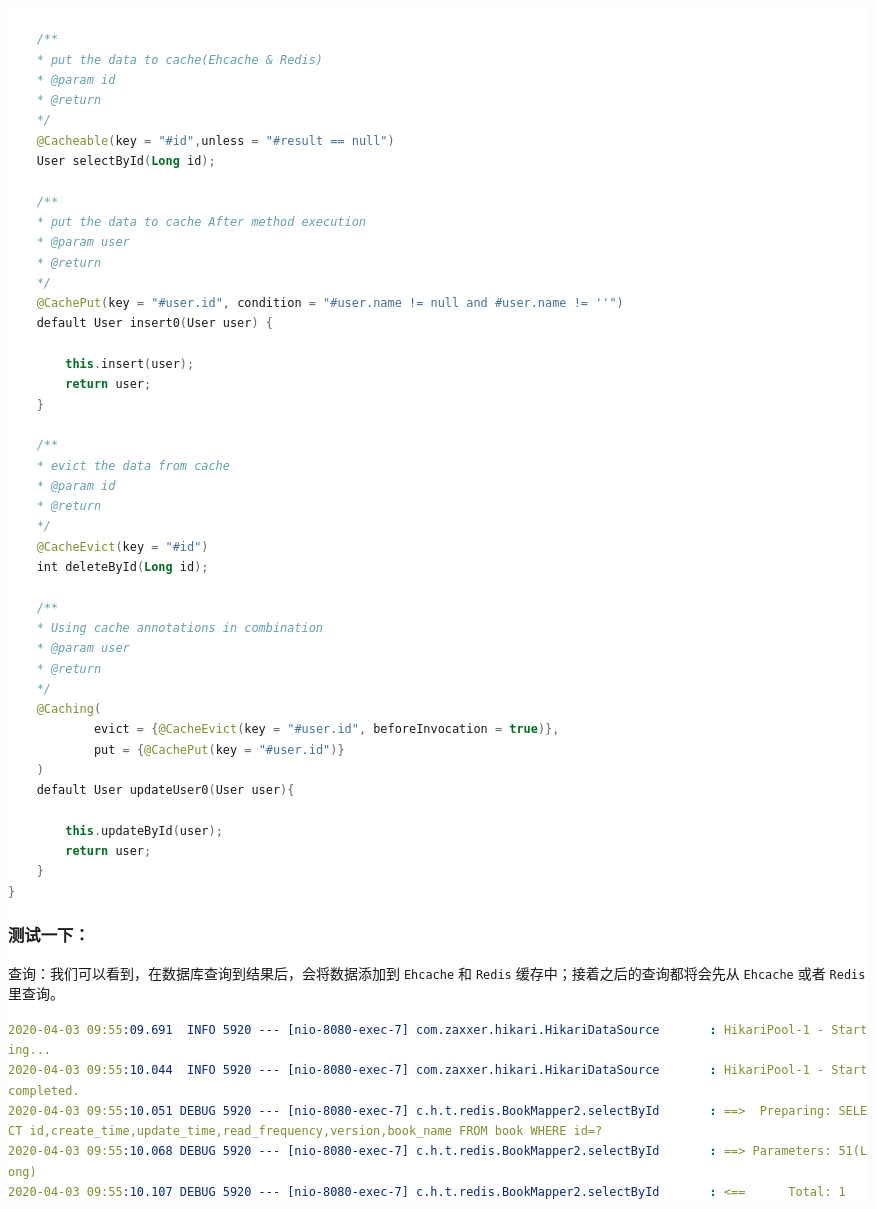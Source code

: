 ```kotlin

    /**
    * put the data to cache(Ehcache & Redis)
    * @param id
    * @return 
    */
    @Cacheable(key = "#id",unless = "#result == null")
    User selectById(Long id);

    /**
    * put the data to cache After method execution
    * @param user
    * @return 
    */
    @CachePut(key = "#user.id", condition = "#user.name != null and #user.name != ''")
    default User insert0(User user) {
        
        this.insert(user);
        return user;
    }

    /**
    * evict the data from cache
    * @param id
    * @return 
    */
    @CacheEvict(key = "#id")
    int deleteById(Long id);

    /**
    * Using cache annotations in combination
    * @param user
    * @return 
    */
    @Caching(
            evict = {@CacheEvict(key = "#user.id", beforeInvocation = true)},
            put = {@CachePut(key = "#user.id")}
    )
    default User updateUser0(User user){
        
        this.updateById(user);
        return user;
    }
}
```

### 测试一下：

查询：我们可以看到，在数据库查询到结果后，会将数据添加到 `Ehcache` 和 `Redis` 缓存中；接着之后的查询都将会先从 `Ehcache` 或者 `Redis` 里查询。

```yaml
2020-04-03 09:55:09.691  INFO 5920 --- [nio-8080-exec-7] com.zaxxer.hikari.HikariDataSource       : HikariPool-1 - Starting...
2020-04-03 09:55:10.044  INFO 5920 --- [nio-8080-exec-7] com.zaxxer.hikari.HikariDataSource       : HikariPool-1 - Start completed.
2020-04-03 09:55:10.051 DEBUG 5920 --- [nio-8080-exec-7] c.h.t.redis.BookMapper2.selectById       : ==>  Preparing: SELECT id,create_time,update_time,read_frequency,version,book_name FROM book WHERE id=? 
2020-04-03 09:55:10.068 DEBUG 5920 --- [nio-8080-exec-7] c.h.t.redis.BookMapper2.selectById       : ==> Parameters: 51(Long)
2020-04-03 09:55:10.107 DEBUG 5920 --- [nio-8080-exec-7] c.h.t.redis.BookMapper2.selectById       : <==      Total: 1
```